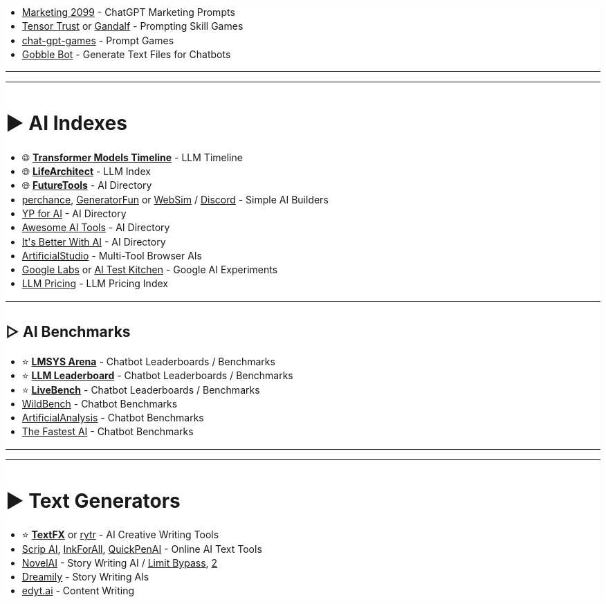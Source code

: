 * [Marketing 2099](https://sintralabs.notion.site/Marketing-2099-Ultimate-ChatGPT-Marketing-Prompts-To-Copy-Paste-200-tasks-fc22c9142d6a4a4286a3fe755be932e6) - ChatGPT Marketing Prompts
* [Tensor Trust](https://tensortrust.ai/) or [Gandalf](https://gandalf.lakera.ai/) - Prompting Skill Games
* [chat-gpt-games](https://github.com/AdmTal/chat-gpt-games) - Prompt Games
* [Gobble Bot](https://gobble.bot/) - Generate Text Files for Chatbots

***
***

# ► AI Indexes

* 🌐 **[Transformer Models Timeline](https://ai.v-gar.de/ml/transformer/timeline/)** - LLM Timeline
* 🌐 **[LifeArchitect](https://lifearchitect.ai/models-table/)** - LLM Index
* 🌐 **[FutureTools](https://www.futuretools.io/?pricing-model=free)** - AI Directory
* [perchance](https://perchance.org/generators), [GeneratorFun](https://generatorfun.com/) or [WebSim](https://websim.ai/) / [Discord](https://discord.gg/websim) - Simple AI Builders
* [YP for AI](https://www.ypforai.com) - AI Directory
* [Awesome AI Tools](https://github.com/mahseema/awesome-ai-tools) - AI Directory
* [It's Better With AI](https://itsbetterwithai.com/) - AI Directory
* [ArtificialStudio](https://www.artificialstudio.ai/tools) - Multi-Tool Browser AIs
* [Google Labs](https://labs.google/) or [AI Test Kitchen](https://aitestkitchen.withgoogle.com/) - Google AI Experiments
* [LLM Pricing](https://docs.google.com/spreadsheets/d/18GHPEBJzDbICmMStPVkNWA_hQHiWmLcqUdEJA1b4MJM/) - LLM Pricing Index

***

## ▷ AI Benchmarks

* ⭐ **[LMSYS Arena](https://lmarena.ai/?leaderboard)** - Chatbot Leaderboards / Benchmarks
* ⭐ **[LLM Leaderboard](https://huggingface.co/spaces/open-llm-leaderboard/open_llm_leaderboard)** - Chatbot Leaderboards / Benchmarks
* ⭐ **[LiveBench](https://livebench.ai/)** - Chatbot Leaderboards / Benchmarks
* [WildBench](https://huggingface.co/spaces/allenai/WildBench) - Chatbot Benchmarks
* [ArtificialAnalysis](https://artificialanalysis.ai/) - Chatbot Benchmarks
* [The Fastest AI](https://thefastest.ai/) - Chatbot Benchmarks

***
***

# ► Text Generators

* ⭐ **[TextFX](https://textfx.withgoogle.com/)** or [rytr](https://rytr.me/) - AI Creative Writing Tools
* [Scrip AI](https://scripai.com/), [InkForAll](https://app.inkforall.com/tools), [QuickPenAI](https://quickpenai.com/) - Online AI Text Tools
* [NovelAI](https://novelai.net/) - Story Writing AI / [Limit Bypass](https://pastebin.com/JDyvqZcz), [2](https://greasyfork.org/en/scripts/448926)
* [Dreamily](https://dreamily.ai/) - Story Writing AIs
* [edyt.ai](https://app.edyt.ai/) - Content Writing
